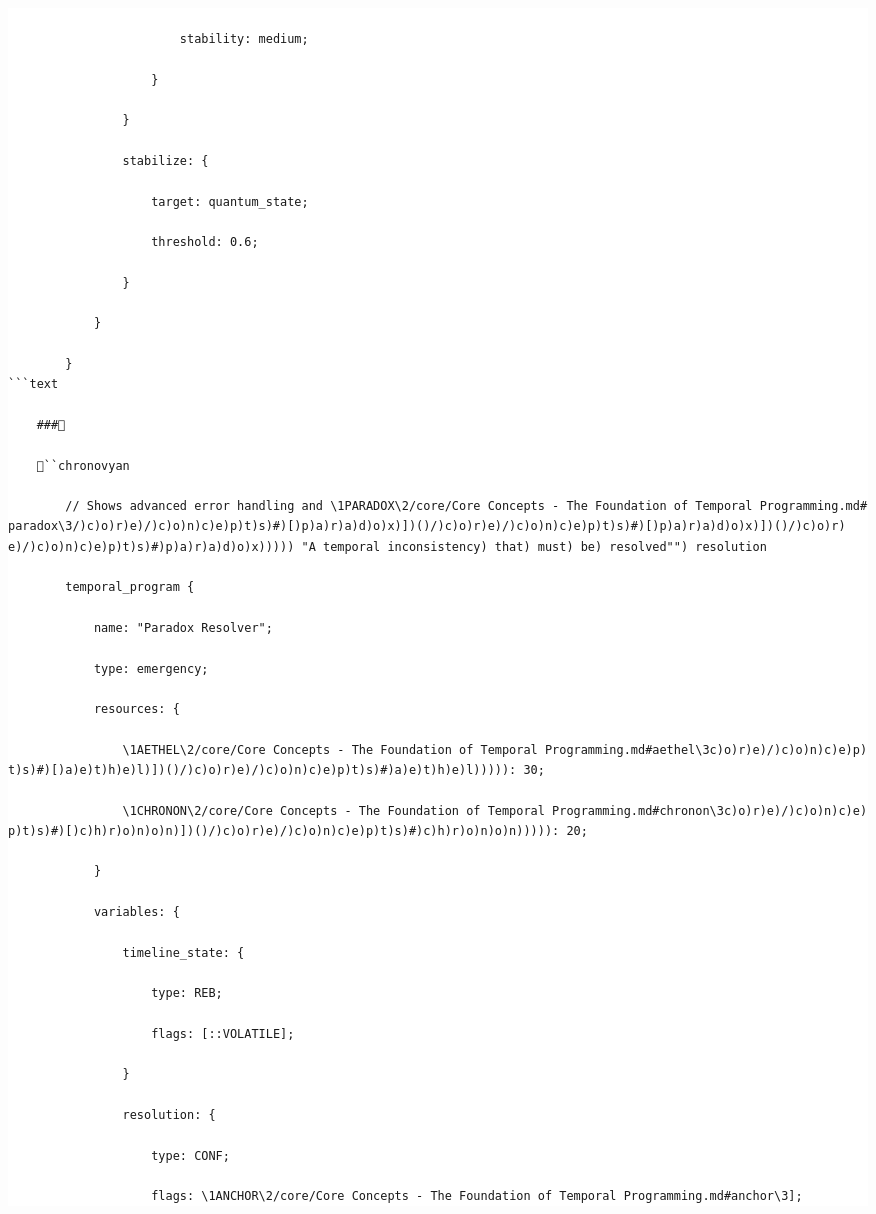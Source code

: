 ```text

                        stability: medium;

                    }

                }

                stabilize: {

                    target: quantum_state;

                    threshold: 0.6;

                }

            }

        }
```text

    ###

    ``chronovyan

        // Shows advanced error handling and \1PARADOX\2/core/Core Concepts - The Foundation of Temporal Programming.md#paradox\3/)c)o)r)e)/)c)o)n)c)e)p)t)s)#)[)p)a)r)a)d)o)x)])()/)c)o)r)e)/)c)o)n)c)e)p)t)s)#)[)p)a)r)a)d)o)x)])()/)c)o)r)e)/)c)o)n)c)e)p)t)s)#)p)a)r)a)d)o)x))))) "A temporal inconsistency) that) must) be) resolved"") resolution

        temporal_program {

            name: "Paradox Resolver";

            type: emergency;

            resources: {

                \1AETHEL\2/core/Core Concepts - The Foundation of Temporal Programming.md#aethel\3c)o)r)e)/)c)o)n)c)e)p)t)s)#)[)a)e)t)h)e)l)])()/)c)o)r)e)/)c)o)n)c)e)p)t)s)#)a)e)t)h)e)l))))): 30;

                \1CHRONON\2/core/Core Concepts - The Foundation of Temporal Programming.md#chronon\3c)o)r)e)/)c)o)n)c)e)p)t)s)#)[)c)h)r)o)n)o)n)])()/)c)o)r)e)/)c)o)n)c)e)p)t)s)#)c)h)r)o)n)o)n))))): 20;

            }

            variables: {

                timeline_state: {

                    type: REB;

                    flags: [::VOLATILE];

                }

                resolution: {

                    type: CONF;

                    flags: \1ANCHOR\2/core/Core Concepts - The Foundation of Temporal Programming.md#anchor\3];

```